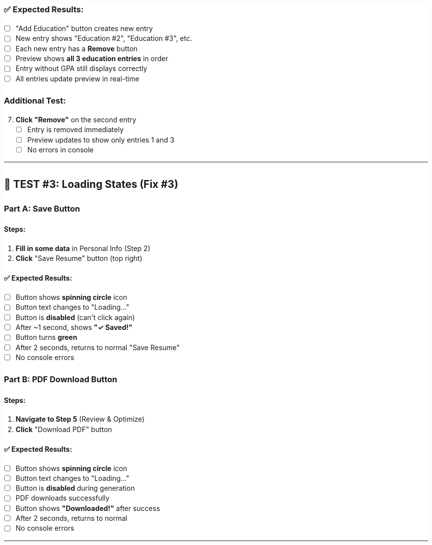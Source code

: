 ### ✅ Expected Results:
- [ ] "Add Education" button creates new entry
- [ ] New entry shows "Education #2", "Education #3", etc.
- [ ] Each new entry has a **Remove** button
- [ ] Preview shows **all 3 education entries** in order
- [ ] Entry without GPA still displays correctly
- [ ] All entries update preview in real-time

### Additional Test:
7. **Click "Remove"** on the second entry
   - [ ] Entry is removed immediately
   - [ ] Preview updates to show only entries 1 and 3
   - [ ] No errors in console

---

## 🎯 TEST #3: Loading States (Fix #3)

### Part A: Save Button

#### Steps:
1. **Fill in some data** in Personal Info (Step 2)
2. **Click** "Save Resume" button (top right)

#### ✅ Expected Results:
- [ ] Button shows **spinning circle** icon
- [ ] Button text changes to "Loading..."
- [ ] Button is **disabled** (can't click again)
- [ ] After ~1 second, shows **"✓ Saved!"**
- [ ] Button turns **green**
- [ ] After 2 seconds, returns to normal "Save Resume"
- [ ] No console errors

### Part B: PDF Download Button

#### Steps:
1. **Navigate to Step 5** (Review & Optimize)
2. **Click** "Download PDF" button

#### ✅ Expected Results:
- [ ] Button shows **spinning circle** icon
- [ ] Button text changes to "Loading..."
- [ ] Button is **disabled** during generation
- [ ] PDF downloads successfully
- [ ] Button shows **"Downloaded!"** after success
- [ ] After 2 seconds, returns to normal
- [ ] No console errors

---
